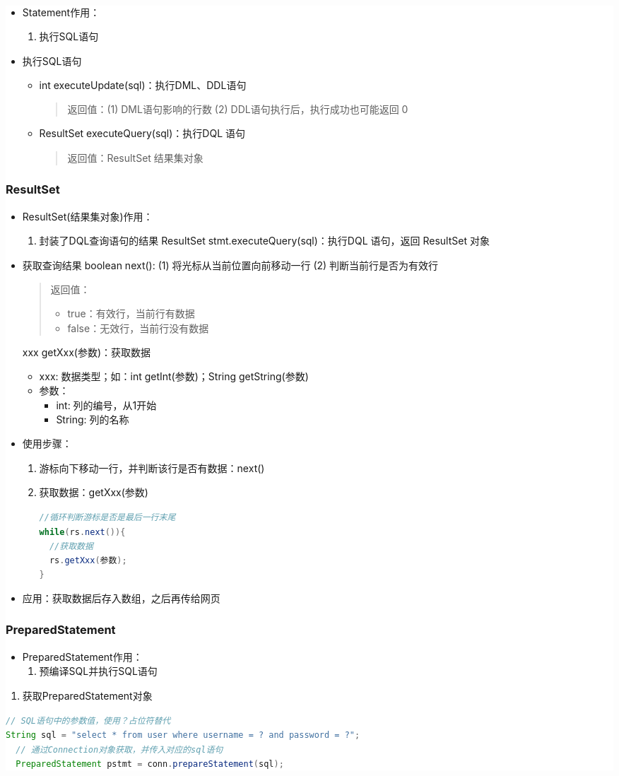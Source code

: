 - Statement作用：

  1. 执行SQL语句

- 执行SQL语句

  - int executeUpdate(sql)：执行DML、DDL语句

    > 返回值：(1) DML语句影响的行数 (2) DDL语句执行后，执行成功也可能返回 0

  - ResultSet executeQuery(sql)：执行DQL 语句

    > 返回值：ResultSet 结果集对象

### ResultSet

- ResultSet(结果集对象)作用：

  1. 封装了DQL查询语句的结果
     ResultSet stmt.executeQuery(sql)：执行DQL 语句，返回 ResultSet 对象

- 获取查询结果
  boolean next(): (1) 将光标从当前位置向前移动一行 (2) 判断当前行是否为有效行

    > 返回值：
    >
    >   - true：有效行，当前行有数据
    >   - false：无效行，当前行没有数据

  xxx getXxx(参数)：获取数据

    - xxx: 数据类型；如：int getInt(参数)；String getString(参数)
    - 参数：
      - int: 列的编号，从1开始
      - String: 列的名称

- 使用步骤：

  1. 游标向下移动一行，并判断该行是否有数据：next()

  2. 获取数据：getXxx(参数)

     ```java
     //循环判断游标是否是最后一行末尾
     while(rs.next()){
       //获取数据
       rs.getXxx(参数);
     }
     ```

- 应用：获取数据后存入数组，之后再传给网页

### PreparedStatement

- PreparedStatement作用：
  1. 预编译SQL并执行SQL语句

1. 获取PreparedStatement对象

  ```java
// SQL语句中的参数值，使用？占位符替代
  String sql = "select * from user where username = ? and password = ?";
    // 通过Connection对象获取，并传入对应的sql语句
    PreparedStatement pstmt = conn.prepareStatement(sql);
  ```
